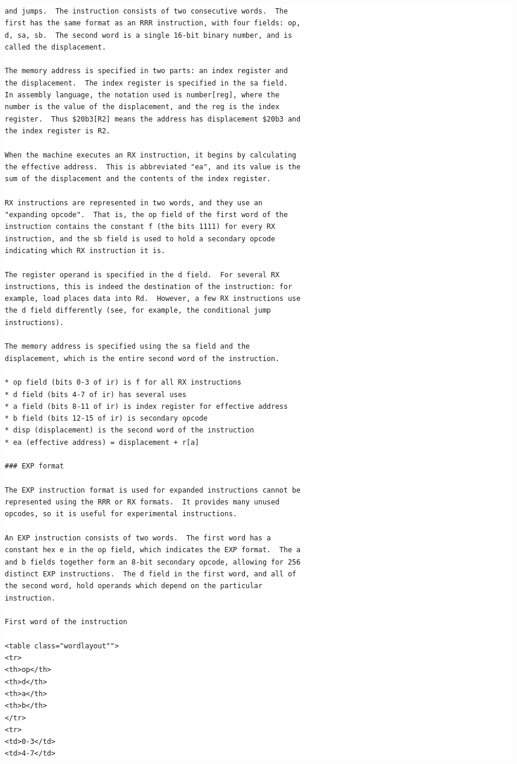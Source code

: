   ~~~~~~~~~~  ~~~~~~~~~~
and jumps.  The instruction consists of two consecutive words.  The
first has the same format as an RRR instruction, with four fields: op,
d, sa, sb.  The second word is a single 16-bit binary number, and is
called the displacement.

The memory address is specified in two parts: an index register and
the displacement.  The index register is specified in the sa field.
In assembly language, the notation used is number[reg], where the
number is the value of the displacement, and the reg is the index
register.  Thus $20b3[R2] means the address has displacement $20b3 and
the index register is R2.

When the machine executes an RX instruction, it begins by calculating
the effective address.  This is abbreviated "ea", and its value is the
sum of the displacement and the contents of the index register.

RX instructions are represented in two words, and they use an
"expanding opcode".  That is, the op field of the first word of the
instruction contains the constant f (the bits 1111) for every RX
instruction, and the sb field is used to hold a secondary opcode
indicating which RX instruction it is.

The register operand is specified in the d field.  For several RX
instructions, this is indeed the destination of the instruction: for
example, load places data into Rd.  However, a few RX instructions use
the d field differently (see, for example, the conditional jump
instructions).

The memory address is specified using the sa field and the
displacement, which is the entire second word of the instruction.

  * op field (bits 0-3 of ir) is f for all RX instructions
  * d field (bits 4-7 of ir) has several uses
  * a field (bits 8-11 of ir) is index register for effective address
  * b field (bits 12-15 of ir) is secondary opcode
  * disp (displacement) is the second word of the instruction
  * ea (effective address) = displacement + r[a]

### EXP format

The EXP instruction format is used for expanded instructions cannot be
represented using the RRR or RX formats.  It provides many unused
opcodes, so it is useful for experimental instructions.

An EXP instruction consists of two words.  The first word has a
constant hex e in the op field, which indicates the EXP format.  The a
and b fields together form an 8-bit secondary opcode, allowing for 256
distinct EXP instructions.  The d field in the first word, and all of
the second word, hold operands which depend on the particular
instruction.

First word of the instruction

<table class="wordlayout"">
<tr>
<th>op</th>
<th>d</th>
<th>a</th>
<th>b</th>
</tr>
<tr>
<td>0-3</td>
<td>4-7</td>
  ~~~~~~~~~~